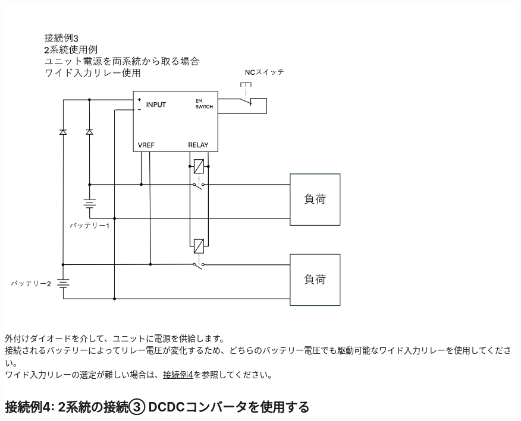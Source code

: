 <img src="Image/Example/Example3.png" width="600"><br>
外付けダイオードを介して、ユニットに電源を供給します。  
接続されるバッテリーによってリレー電圧が変化するため、どちらのバッテリー電圧でも駆動可能なワイド入力リレーを使用してください。  
ワイド入力リレーの選定が難しい場合は、[接続例4](#接続例4-2系統の接続-dcdcコンバータを使用する)を参照してください。

## 接続例4: 2系統の接続③ DCDCコンバータを使用する